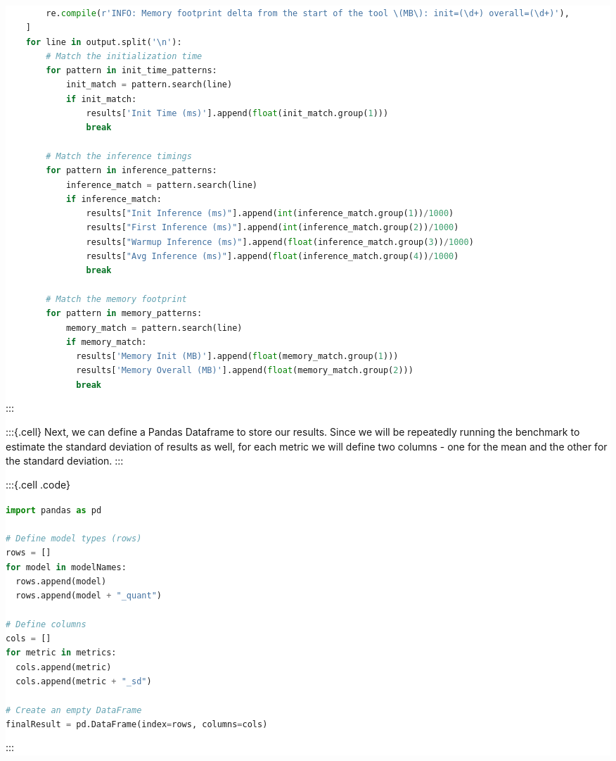 ```python
        re.compile(r'INFO: Memory footprint delta from the start of the tool \(MB\): init=(\d+) overall=(\d+)'),
    ]
    for line in output.split('\n'):
        # Match the initialization time
        for pattern in init_time_patterns:
            init_match = pattern.search(line)
            if init_match:
                results['Init Time (ms)'].append(float(init_match.group(1)))
                break

        # Match the inference timings
        for pattern in inference_patterns:
            inference_match = pattern.search(line)
            if inference_match:
                results["Init Inference (ms)"].append(int(inference_match.group(1))/1000)
                results["First Inference (ms)"].append(int(inference_match.group(2))/1000)
                results["Warmup Inference (ms)"].append(float(inference_match.group(3))/1000)
                results["Avg Inference (ms)"].append(float(inference_match.group(4))/1000)
                break

        # Match the memory footprint
        for pattern in memory_patterns:
            memory_match = pattern.search(line)
            if memory_match:
              results['Memory Init (MB)'].append(float(memory_match.group(1)))
              results['Memory Overall (MB)'].append(float(memory_match.group(2)))
              break

```
:::

:::{.cell}
Next, we can define a Pandas Dataframe to store our results. Since we will be repeatedly running the benchmark to estimate the standard deviation of results as well, for each metric we will define two columns - one for the mean and the other for the standard deviation.
:::

:::{.cell .code}
```python
import pandas as pd

# Define model types (rows)
rows = []
for model in modelNames:
  rows.append(model)
  rows.append(model + "_quant")

# Define columns
cols = []
for metric in metrics:
  cols.append(metric)
  cols.append(metric + "_sd")

# Create an empty DataFrame
finalResult = pd.DataFrame(index=rows, columns=cols)
```
:::
